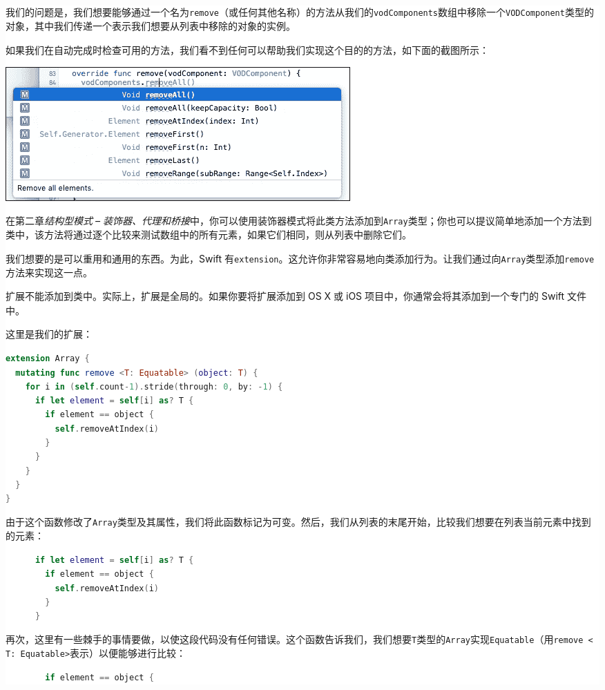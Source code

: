 我们的问题是，我们想要能够通过一个名为`remove`（或任何其他名称）的方法从我们的`vodComponents`数组中移除一个`VODComponent`类型的对象，其中我们传递一个表示我们想要从列表中移除的对象的实例。

如果我们在自动完成时检查可用的方法，我们看不到任何可以帮助我们实现这个目的的方法，如下面的截图所示：

![VODCategory 组合的实现](img/4852_03_04.jpg)

在第二章*结构型模式 – 装饰器、代理和桥接*中，你可以使用装饰器模式将此类方法添加到`Array`类型；你也可以提议简单地添加一个方法到类中，该方法将通过逐个比较来测试数组中的所有元素，如果它们相同，则从列表中删除它们。

我们想要的是可以重用和通用的东西。为此，Swift 有`extension`。这允许你非常容易地向类添加行为。让我们通过向`Array`类型添加`remove`方法来实现这一点。

扩展不能添加到类中。实际上，扩展是全局的。如果你要将扩展添加到 OS X 或 iOS 项目中，你通常会将其添加到一个专门的 Swift 文件中。

这里是我们的扩展：

```swift
extension Array {
  mutating func remove <T: Equatable> (object: T) {
    for i in (self.count-1).stride(through: 0, by: -1) {
      if let element = self[i] as? T {
        if element == object {
          self.removeAtIndex(i)
        }
      }
    }
  }
}
```

由于这个函数修改了`Array`类型及其属性，我们将此函数标记为可变。然后，我们从列表的末尾开始，比较我们想要在列表当前元素中找到的元素：

```swift
      if let element = self[i] as? T {
        if element == object {
          self.removeAtIndex(i)
        }
      }
```

再次，这里有一些棘手的事情要做，以使这段代码没有任何错误。这个函数告诉我们，我们想要`T`类型的`Array`实现`Equatable`（用`remove <T: Equatable>`表示）以便能够进行比较：

```swift
        if element == object {
```
